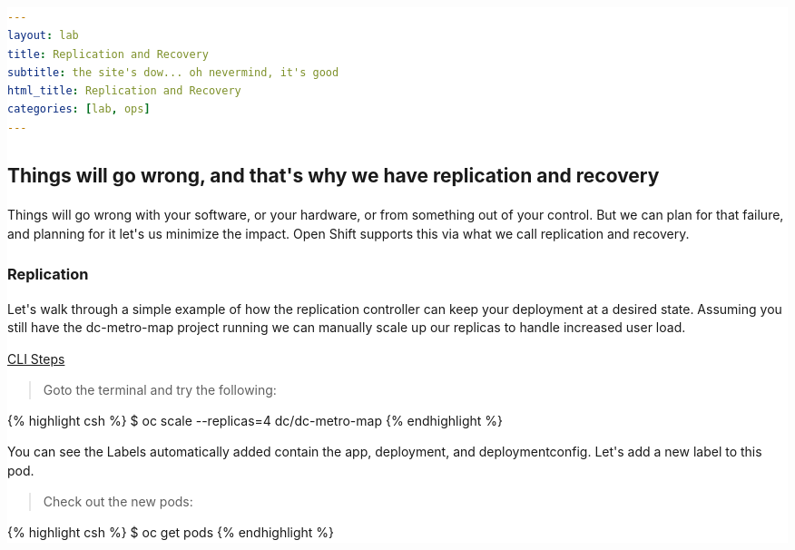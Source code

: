 ```yaml
---
layout: lab
title: Replication and Recovery
subtitle: the site's dow... oh nevermind, it's good
html_title: Replication and Recovery
categories: [lab, ops]
---
```


## Things will go wrong, and that's why we have replication and recovery
Things will go wrong with your software, or your hardware, or from something out of your control.  But we can plan for that failure, and planning for it let's us minimize the impact.  Open Shift supports this via what we call replication and recovery.

### Replication
Let's walk through a simple example of how the replication controller can keep your deployment at a desired state.  Assuming you still have the dc-metro-map project running we can manually scale up our replicas to handle increased user load.

<div class="panel-group" id="accordion" role="tablist" aria-multiselectable="true">
  <div class="panel panel-default">
    <div class="panel-heading" role="tab" id="headingOne">
      <div class="panel-title">
        <a role="button" data-toggle="collapse" data-parent="#accordion" href="#collapseOne" aria-expanded="true" aria-controls="collapseOne">
          CLI Steps
        </a>
      </div>
    </div>
    <div id="collapseOne" class="panel-collapse collapse in" role="tabpanel" aria-labelledby="headingOne">
      <div class="panel-body">

<blockquote>
<i class="fa fa-terminal"></i> Goto the terminal and try the following:
</blockquote>
{% highlight csh %}
$ oc scale --replicas=4 dc/dc-metro-map
{% endhighlight %}

You can see the Labels automatically added contain the app, deployment, and deploymentconfig.  Let's add a new label to this pod.

<blockquote>
<i class="fa fa-terminal"></i> Check out the new pods:
</blockquote>
{% highlight csh %}
$ oc get pods
{% endhighlight %}


[1]: https://docs.openshift.com/enterprise/3.1/dev_guide/application_health.html
[2]: https://docs.openshift.com/enterprise/latest/dev_guide/deployments.html#scaling
[3]: http://kubernetes.io/docs/user-guide/walkthrough/k8s201/#health-checking